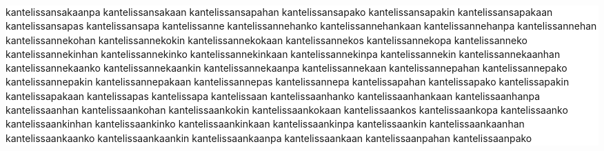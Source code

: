 kantelissansakaanpa
kantelissansakaan
kantelissansapahan
kantelissansapako
kantelissansapakin
kantelissansapakaan
kantelissansapas
kantelissansapa
kantelissanne
kantelissannehanko
kantelissannehankaan
kantelissannehanpa
kantelissannehan
kantelissannekohan
kantelissannekokin
kantelissannekokaan
kantelissannekos
kantelissannekopa
kantelissanneko
kantelissannekinhan
kantelissannekinko
kantelissannekinkaan
kantelissannekinpa
kantelissannekin
kantelissannekaanhan
kantelissannekaanko
kantelissannekaankin
kantelissannekaanpa
kantelissannekaan
kantelissannepahan
kantelissannepako
kantelissannepakin
kantelissannepakaan
kantelissannepas
kantelissannepa
kantelissapahan
kantelissapako
kantelissapakin
kantelissapakaan
kantelissapas
kantelissapa
kantelissaan
kantelissaanhanko
kantelissaanhankaan
kantelissaanhanpa
kantelissaanhan
kantelissaankohan
kantelissaankokin
kantelissaankokaan
kantelissaankos
kantelissaankopa
kantelissaanko
kantelissaankinhan
kantelissaankinko
kantelissaankinkaan
kantelissaankinpa
kantelissaankin
kantelissaankaanhan
kantelissaankaanko
kantelissaankaankin
kantelissaankaanpa
kantelissaankaan
kantelissaanpahan
kantelissaanpako